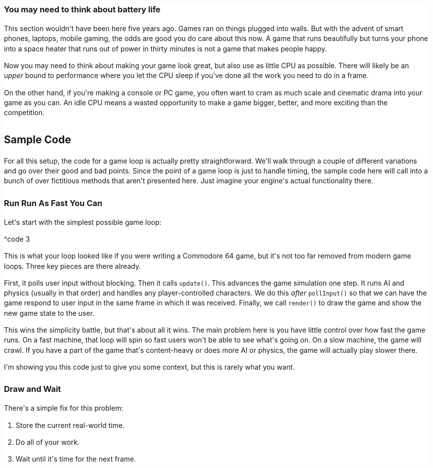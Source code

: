 ### You may need to think about battery life

This section wouldn't have been here five years ago. Games ran on things
plugged into walls. But with the advent of smart phones, laptops, mobile gaming,  the odds are good you do care about this now. A game that runs beautifully but turns your phone into a space heater that runs out of power in thirty minutes is not a game that makes people happy.

Now you may need to think about making your game look great, but also use as little CPU as possible. There will likely be an *upper* bound to performance where you let the CPU sleep if you've done all the work you need to do in a frame.

On the other hand, if you're making a console or PC game, you often want to cram
as much scale and cinematic drama into your game as you can. An idle CPU means
a wasted opportunity to make a game bigger, better, and more exciting than the
competition.

## Sample Code

For all this setup, the code for a game loop is actually pretty straightforward. We'll walk through a couple of different variations and go over their good and bad points. Since the point of a game loop is just to handle timing, the sample code here will call into a bunch of over fictitious methods that aren't presented here. Just imagine your engine's actual functionality there.

### Run Run As Fast You Can

Let's start with the simplest possible game loop:

^code 3

This is what your loop looked like if you were writing a Commodore 64 game, but it's not too far removed from modern game loops. Three key pieces are there already.

First, it polls user input without blocking. Then it calls `update()`. This advances the game simulation one step. It runs AI and physics (usually in that order) and handles any player-controlled characters. We do this *after* `pollInput()` so that we can have the game respond to user input in the same frame in which it was received. Finally, we call `render()` to draw the game and show the new game state to the user.

This wins the simplicity battle, but that's about all it wins. The main problem here is you have little control over how fast the game runs. On a fast machine, that loop will spin so fast users won't be able to see what's going on. On a slow machine, the game will crawl. If you have a part of the game that's content-heavy or does more AI or physics, the game will actually play slower there.

I'm showing you this code just to give you some context, but this is rarely what you want.

### Draw and Wait

There's a simple fix for this problem:

  1. Store the current real-world time.

  2. Do all of your work.

  3. Wait until it's time for the next frame.

<aside>
